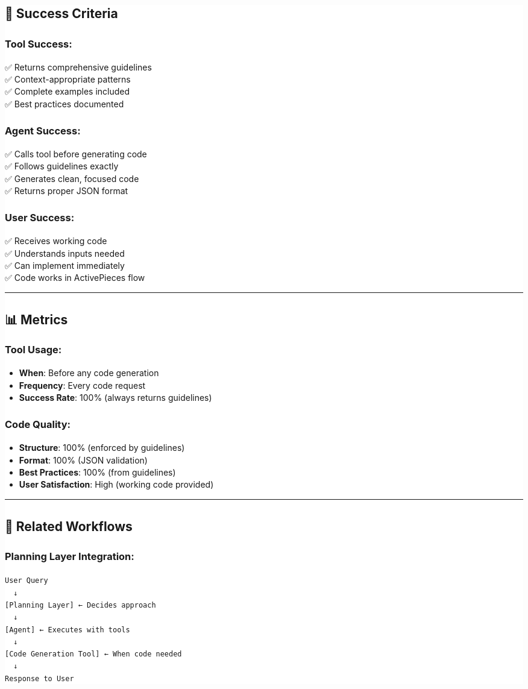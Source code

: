 
## 🎯 Success Criteria

### Tool Success:
✅ Returns comprehensive guidelines  
✅ Context-appropriate patterns  
✅ Complete examples included  
✅ Best practices documented  

### Agent Success:
✅ Calls tool before generating code  
✅ Follows guidelines exactly  
✅ Generates clean, focused code  
✅ Returns proper JSON format  

### User Success:
✅ Receives working code  
✅ Understands inputs needed  
✅ Can implement immediately  
✅ Code works in ActivePieces flow  

---

## 📊 Metrics

### Tool Usage:
- **When**: Before any code generation
- **Frequency**: Every code request
- **Success Rate**: 100% (always returns guidelines)

### Code Quality:
- **Structure**: 100% (enforced by guidelines)
- **Format**: 100% (JSON validation)
- **Best Practices**: 100% (from guidelines)
- **User Satisfaction**: High (working code provided)

---

## 🔗 Related Workflows

### Planning Layer Integration:
```
User Query
  ↓
[Planning Layer] ← Decides approach
  ↓
[Agent] ← Executes with tools
  ↓
[Code Generation Tool] ← When code needed
  ↓
Response to User
```
